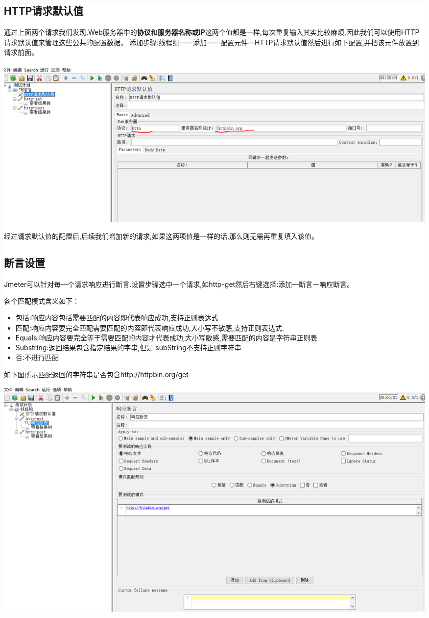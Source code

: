 ## HTTP请求默认值

通过上面两个请求我们发现,Web服务器中的**协议**和**服务器名称或IP**这两个值都是一样,每次重复输入其实比较麻烦,因此我们可以使用HTTP请求默认值来管理这些公共的配置数据。
添加步骤:线程组——添加——配置元件—HTTP请求默认值然后进行如下配置,并把该元件放置到请求前面。

![](index_files/80cfa19e-c357-4ac0-a5ba-6c1c7d461b1c.png)

经过请求默认值的配置后,后续我们増加新的请求,如果这两项值是一样的话,那么则无需再重复填入该值。

## 断言设置

Jmeter可以针对毎一个请求响应进行断言.设置步骤选中一个请求,如http-get然后右键选择:添加—断言一响应断言。

各个匹配模式含义如下：

* 包括:响应内容包括需要匹配的内容即代表响应成功,支持正则表达式
* 匹配:响应内容要完全匹配需要匹配的内容即代表响应成功,大小写不敏感,支持正则表达式.
* Equals:响应内容要完全等于需要匹配的内容才代表成功,大小写敏感,需要匹配的内容是字符串正则表
* Substring:返回结果包含指定结果的字串,但是 subString不支持正则字符串
* 否:不进行匹配

如下图所示匹配返回的字符串是否包含http://httpbin.org/get

![](index_files/4f582db8-7c6b-41b5-ba3c-1564e64505b9.png)
